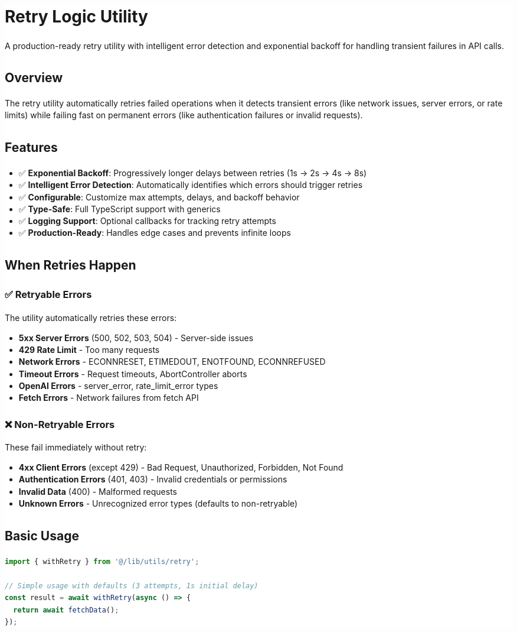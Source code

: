 # Retry Logic Utility

A production-ready retry utility with intelligent error detection and exponential backoff for handling transient failures in API calls.

## Overview

The retry utility automatically retries failed operations when it detects transient errors (like network issues, server errors, or rate limits) while failing fast on permanent errors (like authentication failures or invalid requests).

## Features

- ✅ **Exponential Backoff**: Progressively longer delays between retries (1s → 2s → 4s → 8s)
- ✅ **Intelligent Error Detection**: Automatically identifies which errors should trigger retries
- ✅ **Configurable**: Customize max attempts, delays, and backoff behavior
- ✅ **Type-Safe**: Full TypeScript support with generics
- ✅ **Logging Support**: Optional callbacks for tracking retry attempts
- ✅ **Production-Ready**: Handles edge cases and prevents infinite loops

## When Retries Happen

### ✅ Retryable Errors

The utility automatically retries these errors:

- **5xx Server Errors** (500, 502, 503, 504) - Server-side issues
- **429 Rate Limit** - Too many requests
- **Network Errors** - ECONNRESET, ETIMEDOUT, ENOTFOUND, ECONNREFUSED
- **Timeout Errors** - Request timeouts, AbortController aborts
- **OpenAI Errors** - server_error, rate_limit_error types
- **Fetch Errors** - Network failures from fetch API

### ❌ Non-Retryable Errors

These fail immediately without retry:

- **4xx Client Errors** (except 429) - Bad Request, Unauthorized, Forbidden, Not Found
- **Authentication Errors** (401, 403) - Invalid credentials or permissions
- **Invalid Data** (400) - Malformed requests
- **Unknown Errors** - Unrecognized error types (defaults to non-retryable)

## Basic Usage

```typescript
import { withRetry } from '@/lib/utils/retry';

// Simple usage with defaults (3 attempts, 1s initial delay)
const result = await withRetry(async () => {
  return await fetchData();
});
```
